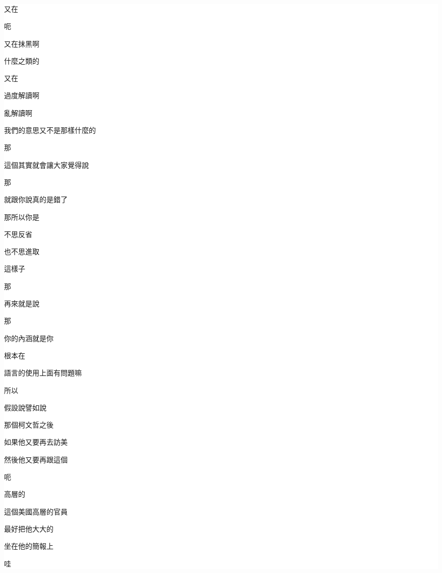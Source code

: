 又在

呃

又在抹黑啊

什麼之類的

又在

過度解讀啊

亂解讀啊

我們的意思又不是那樣什麼的

那

這個其實就會讓大家覺得說

那

就跟你說真的是錯了

那所以你是

不思反省

也不思進取

這樣子

那

再來就是說

那

你的內涵就是你

根本在

語言的使用上面有問題嘛

所以

假設說譬如說

那個柯文哲之後

如果他又要再去訪美

然後他又要再跟這個

呃

高層的

這個美國高層的官員

最好把他大大的

坐在他的簡報上

哇
